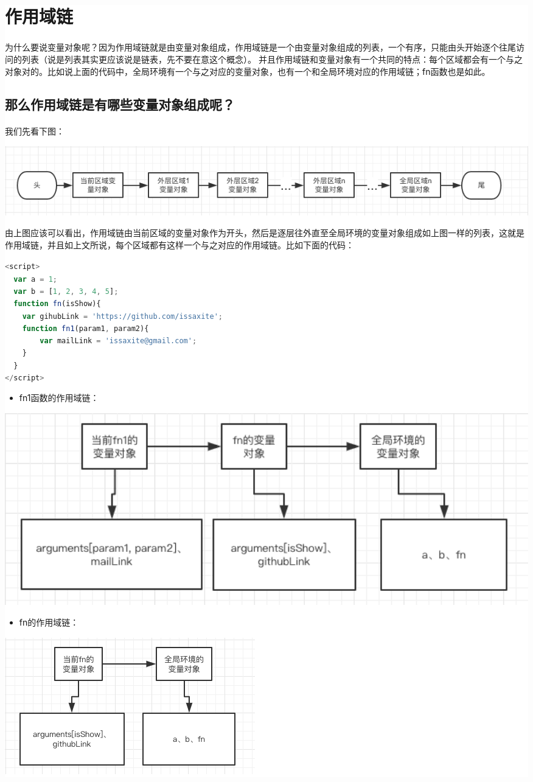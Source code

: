 # 作用域链
为什么要说变量对象呢？因为作用域链就是由变量对象组成，作用域链是一个由变量对象组成的列表，一个有序，只能由头开始逐个往尾访问的列表（说是列表其实更应该说是链表，先不要在意这个概念）。
并且作用域链和变量对象有一个共同的特点：每个区域都会有一个与之对象对的。比如说上面的代码中，全局环境有一个与之对应的变量对象，也有一个和全局环境对应的作用域链；fn函数也是如此。

## 那么作用域链是有哪些变量对象组成呢？
我们先看下图：

<img src="./asset/2838289-ea22086b2a47a918.png" width="100%" alt="浅析JavaScript作用域链"/>

由上图应该可以看出，作用域链由当前区域的变量对象作为开头，然后是逐层往外直至全局环境的变量对象组成如上图一样的列表，这就是作用域链，并且如上文所说，每个区域都有这样一个与之对应的作用域链。比如下面的代码：
```js
<script>
  var a = 1;
  var b = [1, 2, 3, 4, 5];
  function fn(isShow){
    var gihubLink = 'https://github.com/issaxite';
    function fn1(param1, param2){
        var mailLink = 'issaxite@gmail.com';
    }
  }
</script>
```
- fn1函数的作用域链：
<img src="./asset/2838289-b0a1699c6beb4b74.png" width="100%" alt="浅析JavaScript作用域链"/>

- fn的作用域链：
<img src="./asset/2838289-9fdc6ccc56ef3e26.png" alt="浅析JavaScript作用域链"/>
